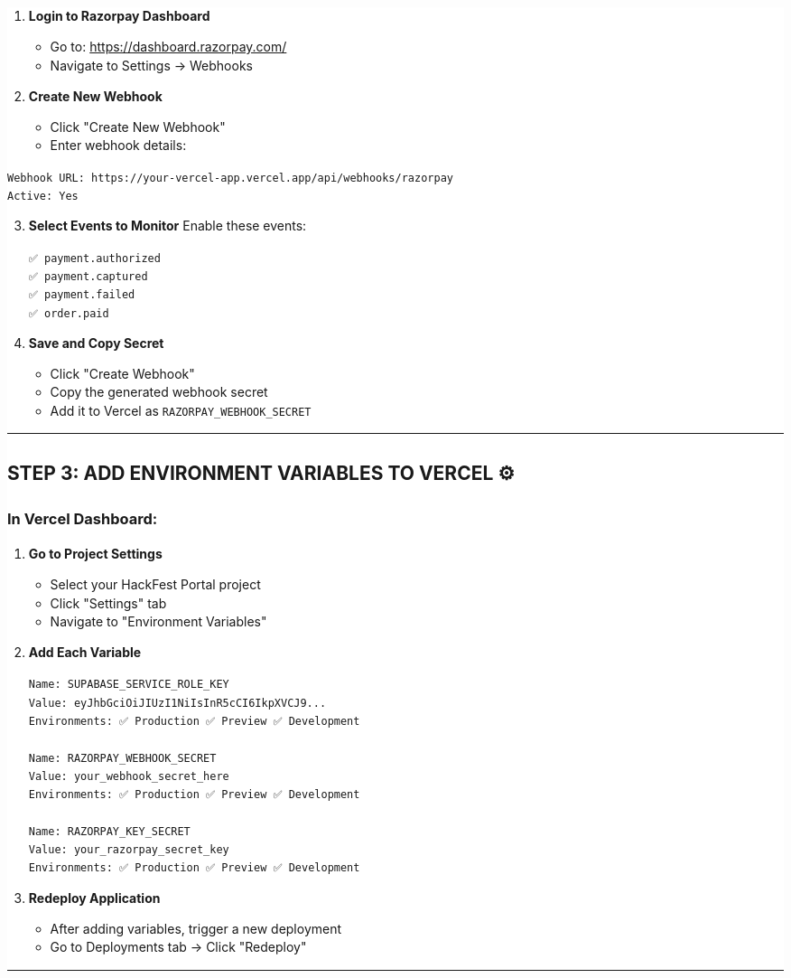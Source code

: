 1. **Login to Razorpay Dashboard**
   - Go to: https://dashboard.razorpay.com/
   - Navigate to Settings → Webhooks

2. **Create New Webhook**
   - Click "Create New Webhook"
   - Enter webhook details:

```
Webhook URL: https://your-vercel-app.vercel.app/api/webhooks/razorpay
Active: Yes
```

3. **Select Events to Monitor**
   Enable these events:
   ```
   ✅ payment.authorized
   ✅ payment.captured  
   ✅ payment.failed
   ✅ order.paid
   ```

4. **Save and Copy Secret**
   - Click "Create Webhook"
   - Copy the generated webhook secret
   - Add it to Vercel as `RAZORPAY_WEBHOOK_SECRET`

---

## **STEP 3: ADD ENVIRONMENT VARIABLES TO VERCEL** ⚙️

### **In Vercel Dashboard:**

1. **Go to Project Settings**
   - Select your HackFest Portal project
   - Click "Settings" tab
   - Navigate to "Environment Variables"

2. **Add Each Variable**
   ```
   Name: SUPABASE_SERVICE_ROLE_KEY
   Value: eyJhbGciOiJIUzI1NiIsInR5cCI6IkpXVCJ9...
   Environments: ✅ Production ✅ Preview ✅ Development
   
   Name: RAZORPAY_WEBHOOK_SECRET
   Value: your_webhook_secret_here
   Environments: ✅ Production ✅ Preview ✅ Development
   
   Name: RAZORPAY_KEY_SECRET
   Value: your_razorpay_secret_key
   Environments: ✅ Production ✅ Preview ✅ Development
   ```

3. **Redeploy Application**
   - After adding variables, trigger a new deployment
   - Go to Deployments tab → Click "Redeploy"

---